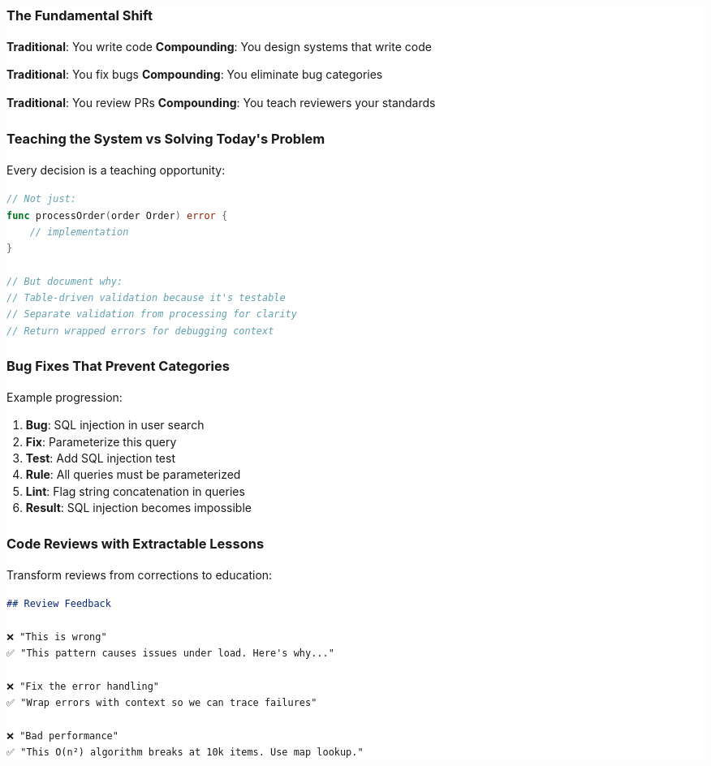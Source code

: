 ### The Fundamental Shift

**Traditional**: You write code
**Compounding**: You design systems that write code

**Traditional**: You fix bugs
**Compounding**: You eliminate bug categories

**Traditional**: You review PRs
**Compounding**: You teach reviewers your standards

### Teaching the System vs Solving Today's Problem

Every decision is a teaching opportunity:

```go
// Not just:
func processOrder(order Order) error {
    // implementation
}

// But document why:
// Table-driven validation because it's testable
// Separate validation from processing for clarity
// Return wrapped errors for debugging context
```

### Bug Fixes That Prevent Categories

Example progression:
1. **Bug**: SQL injection in user search
2. **Fix**: Parameterize this query
3. **Test**: Add SQL injection test
4. **Rule**: All queries must be parameterized
5. **Lint**: Flag string concatenation in queries
6. **Result**: SQL injection becomes impossible

### Code Reviews with Extractable Lessons

Transform reviews from corrections to education:

```markdown
## Review Feedback

❌ "This is wrong"
✅ "This pattern causes issues under load. Here's why..."

❌ "Fix the error handling"
✅ "Wrap errors with context so we can trace failures"

❌ "Bad performance"
✅ "This O(n²) algorithm breaks at 10k items. Use map lookup."
```
